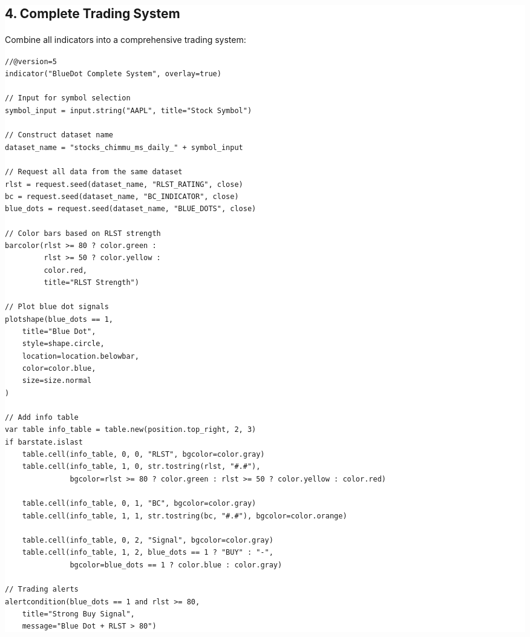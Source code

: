 ## 4. Complete Trading System

Combine all indicators into a comprehensive trading system:

```pine
//@version=5
indicator("BlueDot Complete System", overlay=true)

// Input for symbol selection
symbol_input = input.string("AAPL", title="Stock Symbol")

// Construct dataset name
dataset_name = "stocks_chimmu_ms_daily_" + symbol_input

// Request all data from the same dataset
rlst = request.seed(dataset_name, "RLST_RATING", close)
bc = request.seed(dataset_name, "BC_INDICATOR", close)
blue_dots = request.seed(dataset_name, "BLUE_DOTS", close)

// Color bars based on RLST strength
barcolor(rlst >= 80 ? color.green : 
         rlst >= 50 ? color.yellow : 
         color.red,
         title="RLST Strength")

// Plot blue dot signals
plotshape(blue_dots == 1, 
    title="Blue Dot",
    style=shape.circle,
    location=location.belowbar,
    color=color.blue,
    size=size.normal
)

// Add info table
var table info_table = table.new(position.top_right, 2, 3)
if barstate.islast
    table.cell(info_table, 0, 0, "RLST", bgcolor=color.gray)
    table.cell(info_table, 1, 0, str.tostring(rlst, "#.#"), 
               bgcolor=rlst >= 80 ? color.green : rlst >= 50 ? color.yellow : color.red)
    
    table.cell(info_table, 0, 1, "BC", bgcolor=color.gray)
    table.cell(info_table, 1, 1, str.tostring(bc, "#.#"), bgcolor=color.orange)
    
    table.cell(info_table, 0, 2, "Signal", bgcolor=color.gray)
    table.cell(info_table, 1, 2, blue_dots == 1 ? "BUY" : "-", 
               bgcolor=blue_dots == 1 ? color.blue : color.gray)

// Trading alerts
alertcondition(blue_dots == 1 and rlst >= 80, 
    title="Strong Buy Signal", 
    message="Blue Dot + RLST > 80")
```
